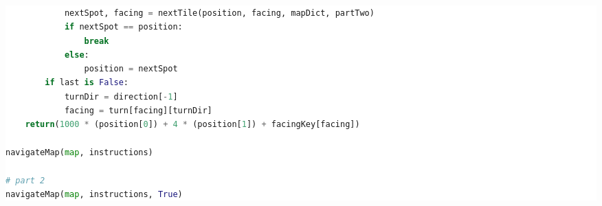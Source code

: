 ```Python
            nextSpot, facing = nextTile(position, facing, mapDict, partTwo)
            if nextSpot == position:
                break
            else:
                position = nextSpot
        if last is False:
            turnDir = direction[-1]
            facing = turn[facing][turnDir]
    return(1000 * (position[0]) + 4 * (position[1]) + facingKey[facing])

navigateMap(map, instructions)

# part 2
navigateMap(map, instructions, True)
```